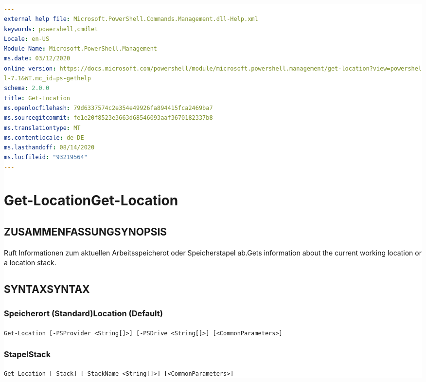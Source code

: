 ```yaml
---
external help file: Microsoft.PowerShell.Commands.Management.dll-Help.xml
keywords: powershell,cmdlet
Locale: en-US
Module Name: Microsoft.PowerShell.Management
ms.date: 03/12/2020
online version: https://docs.microsoft.com/powershell/module/microsoft.powershell.management/get-location?view=powershell-7.1&WT.mc_id=ps-gethelp
schema: 2.0.0
title: Get-Location
ms.openlocfilehash: 79d6337574c2e354e49926fa894415fca2469ba7
ms.sourcegitcommit: fe1e20f8523e3663d68546093aaf3670182337b8
ms.translationtype: MT
ms.contentlocale: de-DE
ms.lasthandoff: 08/14/2020
ms.locfileid: "93219564"
---
```

# <span data-ttu-id="700b3-103">Get-Location</span><span class="sxs-lookup"><span data-stu-id="700b3-103">Get-Location</span></span>

## <span data-ttu-id="700b3-104">ZUSAMMENFASSUNG</span><span class="sxs-lookup"><span data-stu-id="700b3-104">SYNOPSIS</span></span>
<span data-ttu-id="700b3-105">Ruft Informationen zum aktuellen Arbeitsspeicherot oder Speicherstapel ab.</span><span class="sxs-lookup"><span data-stu-id="700b3-105">Gets information about the current working location or a location stack.</span></span>

## <span data-ttu-id="700b3-106">SYNTAX</span><span class="sxs-lookup"><span data-stu-id="700b3-106">SYNTAX</span></span>

### <span data-ttu-id="700b3-107">Speicherort (Standard)</span><span class="sxs-lookup"><span data-stu-id="700b3-107">Location (Default)</span></span>

```
Get-Location [-PSProvider <String[]>] [-PSDrive <String[]>] [<CommonParameters>]
```

### <span data-ttu-id="700b3-108">Stapel</span><span class="sxs-lookup"><span data-stu-id="700b3-108">Stack</span></span>

```
Get-Location [-Stack] [-StackName <String[]>] [<CommonParameters>]
```
